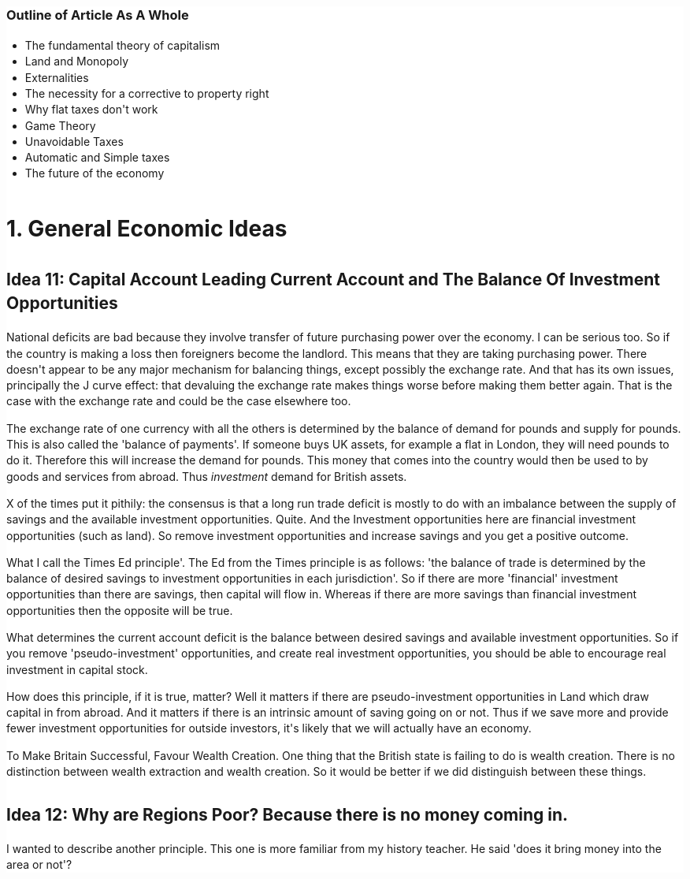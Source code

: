 ### Outline of Article As A Whole
- The fundamental theory of capitalism
- Land and Monopoly
- Externalities
- The necessity for a corrective to property right
- Why flat taxes don't work
- Game Theory
- Unavoidable Taxes
- Automatic and Simple taxes
- The future of the economy

# 1. General Economic Ideas
## Idea 11: Capital Account Leading Current Account and The Balance Of Investment Opportunities
National deficits are bad because they involve transfer of future purchasing power over the economy. I can be serious too. So if the country is making a loss then foreigners become the landlord. This means that they are taking purchasing power. There doesn't appear to be any major mechanism for balancing things, except possibly the exchange rate. And that has its own issues, principally the J curve effect: that devaluing the exchange rate makes things worse before making them better again. That is the case with the exchange rate and could be the case elsewhere too.

The exchange rate of one currency with all the others is determined by the balance of demand for pounds and supply for pounds. This is also called the 'balance of payments'. If someone buys UK assets, for example a flat in London, they will need pounds to do it. Therefore this will increase the demand for pounds. This money that comes into the country would then be used to by goods and services from abroad. Thus *investment* demand for British assets.

X of the times put it pithily: the consensus is that a long run trade deficit is mostly to do with an imbalance between the supply of savings and the available investment opportunities. Quite. And the Investment opportunities here are financial investment opportunities (such as land). So remove investment opportunities and increase savings and you get a positive outcome.

What I call the Times Ed principle'. The Ed from the Times principle is as follows: 'the balance of trade is determined by the balance of desired savings to investment opportunities in each jurisdiction'. So if there are more 'financial' investment opportunities than there are savings, then capital will flow in. Whereas if there are more savings than financial investment opportunities then the opposite will be true.

What determines the current account deficit is the balance between desired savings and available investment opportunities. So if you remove 'pseudo-investment' opportunities, and create real investment opportunities, you should be able to encourage real investment in capital stock.

How does this principle, if it is true, matter? Well it matters if there are pseudo-investment opportunities in Land which draw capital in from abroad. And it matters if there is an intrinsic amount of saving going on or not. Thus if we save more and provide fewer investment opportunities for outside investors, it's likely that we will actually have an economy.

To Make Britain Successful, Favour Wealth Creation. One thing that the British state is failing to do is wealth creation. There is no distinction between wealth extraction and wealth creation. So it would be better if we did distinguish between these things.
## Idea 12: Why are Regions Poor? Because there is no money coming in.
I wanted to describe another principle. This one is more familiar from my history teacher. He said 'does it bring money into the area or not'? 

